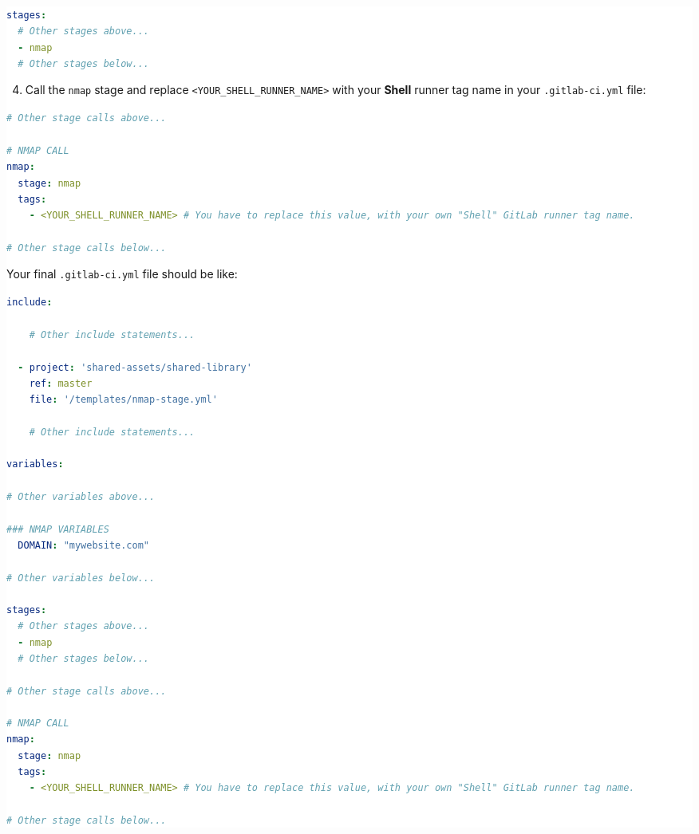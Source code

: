 ```yml
stages:
  # Other stages above...
  - nmap
  # Other stages below...
```

4. Call the ```nmap``` stage and replace ```<YOUR_SHELL_RUNNER_NAME>``` with your **Shell** runner tag name in your ```.gitlab-ci.yml``` file:

```yml
# Other stage calls above...

# NMAP CALL
nmap:
  stage: nmap
  tags:
    - <YOUR_SHELL_RUNNER_NAME> # You have to replace this value, with your own "Shell" GitLab runner tag name.

# Other stage calls below...
```

Your final ```.gitlab-ci.yml``` file should be like:

```yml
include:

    # Other include statements...

  - project: 'shared-assets/shared-library'
    ref: master
    file: '/templates/nmap-stage.yml'

    # Other include statements...

variables:

# Other variables above...

### NMAP VARIABLES
  DOMAIN: "mywebsite.com"

# Other variables below...

stages:
  # Other stages above...
  - nmap
  # Other stages below...

# Other stage calls above...

# NMAP CALL
nmap:
  stage: nmap
  tags:
    - <YOUR_SHELL_RUNNER_NAME> # You have to replace this value, with your own "Shell" GitLab runner tag name.

# Other stage calls below...
```
